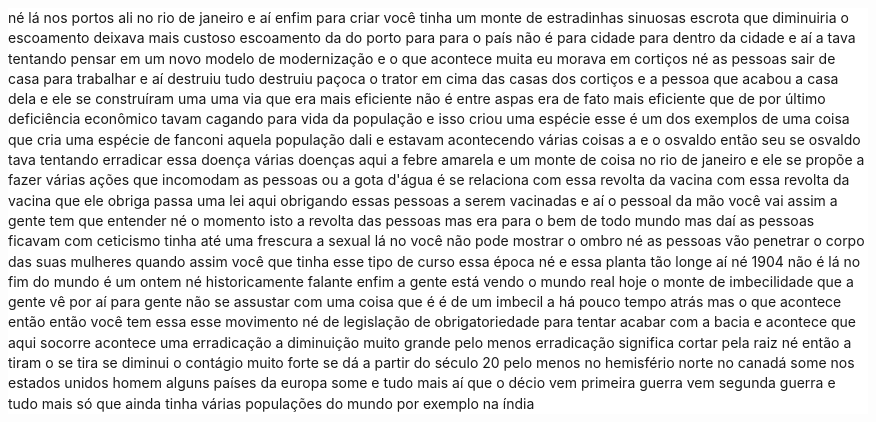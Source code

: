 né lá nos portos ali no rio de janeiro e
aí enfim para criar você tinha um monte
de estradinhas sinuosas escrota que
diminuiria o escoamento deixava mais
custoso escoamento da do porto para para
o país não é para cidade para dentro da
cidade e aí a tava tentando pensar em um
novo modelo de modernização e o que
acontece muita
eu morava em cortiços né as pessoas sair
de casa para trabalhar e aí destruiu
tudo destruiu paçoca o trator em cima
das casas dos cortiços e a pessoa que
acabou a casa dela e ele se construíram
uma uma via que era mais eficiente não é
entre aspas era de fato mais eficiente
que de por último deficiência econômico
tavam cagando para vida da população e
isso criou uma espécie esse é um dos
exemplos de uma coisa que cria uma
espécie de fanconi aquela população dali
e estavam acontecendo várias coisas a e
o osvaldo então seu se osvaldo tava
tentando erradicar essa doença várias
doenças aqui a febre amarela e um monte
de coisa no rio de janeiro e ele se
propõe a fazer várias ações que
incomodam as pessoas ou a gota d'água é
se relaciona com essa revolta da vacina
com essa revolta da vacina que ele
obriga passa uma lei aqui obrigando
essas pessoas a serem vacinadas e aí o
pessoal da mão você vai assim a gente
tem que entender né o momento isto
a revolta das pessoas mas era para o bem
de todo mundo mas daí as pessoas ficavam
com ceticismo tinha até uma frescura a
sexual lá no você não pode mostrar o
ombro né as pessoas vão penetrar o corpo
das suas mulheres quando assim você que
tinha esse tipo de curso essa época né e
essa planta tão longe aí né 1904 não é
lá no fim do mundo é um ontem né
historicamente falante enfim a gente
está vendo o mundo real hoje o monte de
imbecilidade que a gente vê por aí para
gente não se assustar com uma coisa que
é é de um imbecil a há pouco tempo atrás
mas o que acontece então então você tem
essa esse movimento né de legislação de
obrigatoriedade para tentar acabar com a
bacia e acontece que aqui socorre
acontece uma erradicação a diminuição
muito grande pelo menos erradicação
significa cortar pela raiz né então a
tiram o se tira se diminui o contágio
muito forte
se dá a partir do século 20 pelo menos
no hemisfério norte no canadá some nos
estados unidos homem alguns países da
europa some e tudo mais aí que o décio
vem primeira guerra vem segunda guerra e
tudo mais só que ainda tinha várias
populações do mundo por exemplo na índia